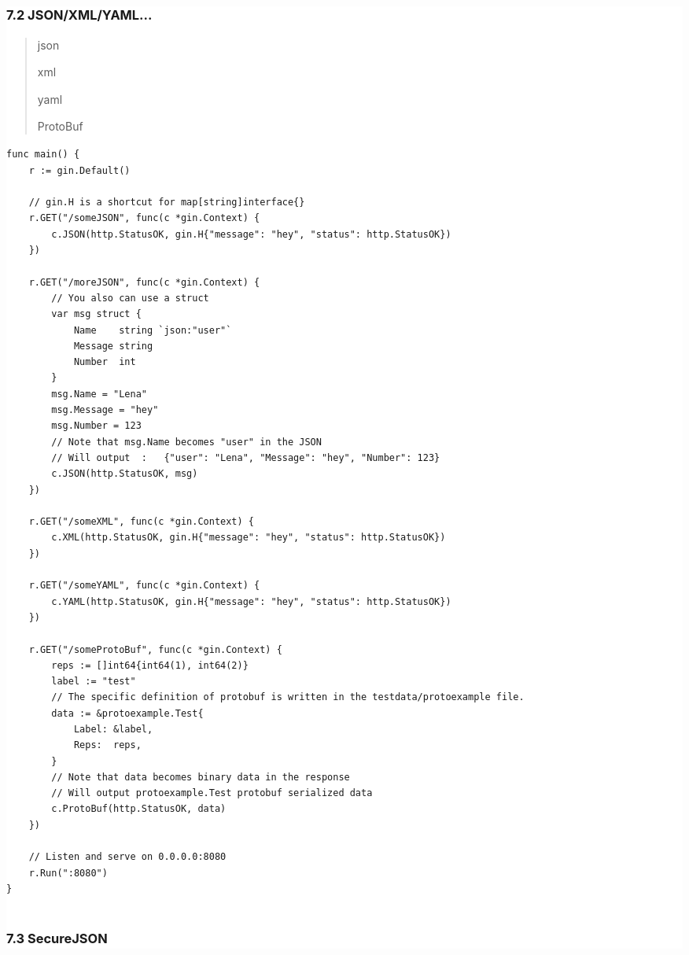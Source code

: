 

### 7.2 JSON/XML/YAML...

> json
>
> xml
>
> yaml
>
> ProtoBuf

```
func main() {
    r := gin.Default()

    // gin.H is a shortcut for map[string]interface{}
    r.GET("/someJSON", func(c *gin.Context) {
        c.JSON(http.StatusOK, gin.H{"message": "hey", "status": http.StatusOK})
    })

    r.GET("/moreJSON", func(c *gin.Context) {
        // You also can use a struct
        var msg struct {
            Name    string `json:"user"`
            Message string
            Number  int
        }
        msg.Name = "Lena"
        msg.Message = "hey"
        msg.Number = 123
        // Note that msg.Name becomes "user" in the JSON
        // Will output  :   {"user": "Lena", "Message": "hey", "Number": 123}
        c.JSON(http.StatusOK, msg)
    })

    r.GET("/someXML", func(c *gin.Context) {
        c.XML(http.StatusOK, gin.H{"message": "hey", "status": http.StatusOK})
    })

    r.GET("/someYAML", func(c *gin.Context) {
        c.YAML(http.StatusOK, gin.H{"message": "hey", "status": http.StatusOK})
    })

    r.GET("/someProtoBuf", func(c *gin.Context) {
        reps := []int64{int64(1), int64(2)}
        label := "test"
        // The specific definition of protobuf is written in the testdata/protoexample file.
        data := &protoexample.Test{
            Label: &label,
            Reps:  reps,
        }
        // Note that data becomes binary data in the response
        // Will output protoexample.Test protobuf serialized data
        c.ProtoBuf(http.StatusOK, data)
    })

    // Listen and serve on 0.0.0.0:8080
    r.Run(":8080")
}
		
```
### 7.3 SecureJSON
